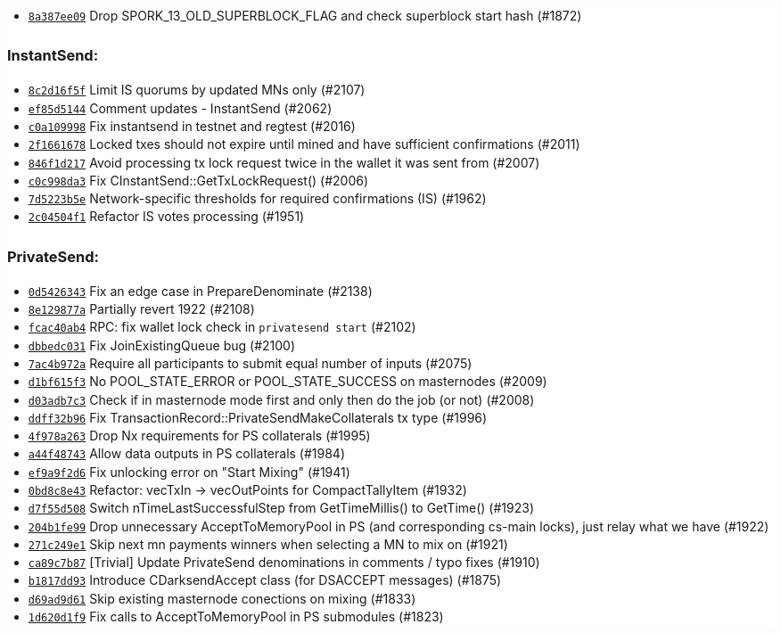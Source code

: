 - [`8a387ee09`](https://github.com/conflux92/abcoin/commit/8a387ee09) Drop SPORK_13_OLD_SUPERBLOCK_FLAG and check superblock start hash (#1872)

### InstantSend:
- [`8c2d16f5f`](https://github.com/conflux92/abcoin/commit/8c2d16f5f) Limit IS quorums by updated MNs only (#2107)
- [`ef85d5144`](https://github.com/conflux92/abcoin/commit/ef85d5144) Comment updates - InstantSend (#2062)
- [`c0a109998`](https://github.com/conflux92/abcoin/commit/c0a109998) Fix instantsend in testnet and regtest (#2016)
- [`2f1661678`](https://github.com/conflux92/abcoin/commit/2f1661678) Locked txes should not expire until mined and have sufficient confirmations (#2011)
- [`846f1d217`](https://github.com/conflux92/abcoin/commit/846f1d217) Avoid processing tx lock request twice in the wallet it was sent from (#2007)
- [`c0c998da3`](https://github.com/conflux92/abcoin/commit/c0c998da3) Fix CInstantSend::GetTxLockRequest() (#2006)
- [`7d5223b5e`](https://github.com/conflux92/abcoin/commit/7d5223b5e) Network-specific thresholds for required confirmations (IS) (#1962)
- [`2c04504f1`](https://github.com/conflux92/abcoin/commit/2c04504f1) Refactor IS votes processing (#1951)

### PrivateSend:
- [`0d5426343`](https://github.com/conflux92/abcoin/commit/0d5426343) Fix an edge case in PrepareDenominate (#2138)
- [`8e129877a`](https://github.com/conflux92/abcoin/commit/8e129877a) Partially revert 1922 (#2108)
- [`fcac40ab4`](https://github.com/conflux92/abcoin/commit/fcac40ab4) RPC: fix wallet lock check in `privatesend start` (#2102)
- [`dbbedc031`](https://github.com/conflux92/abcoin/commit/dbbedc031) Fix JoinExistingQueue bug (#2100)
- [`7ac4b972a`](https://github.com/conflux92/abcoin/commit/7ac4b972a) Require all participants to submit equal number of inputs (#2075)
- [`d1bf615f3`](https://github.com/conflux92/abcoin/commit/d1bf615f3) No POOL_STATE_ERROR or POOL_STATE_SUCCESS on masternodes (#2009)
- [`d03adb7c3`](https://github.com/conflux92/abcoin/commit/d03adb7c3) Check if in masternode mode first and only then do the job (or not) (#2008)
- [`ddff32b96`](https://github.com/conflux92/abcoin/commit/ddff32b96) Fix TransactionRecord::PrivateSendMakeCollaterals tx type (#1996)
- [`4f978a263`](https://github.com/conflux92/abcoin/commit/4f978a263) Drop Nx requirements for PS collaterals (#1995)
- [`a44f48743`](https://github.com/conflux92/abcoin/commit/a44f48743) Allow data outputs in PS collaterals (#1984)
- [`ef9a9f2d6`](https://github.com/conflux92/abcoin/commit/ef9a9f2d6) Fix unlocking error on "Start Mixing" (#1941)
- [`0bd8c8e43`](https://github.com/conflux92/abcoin/commit/0bd8c8e43) Refactor: vecTxIn -> vecOutPoints for CompactTallyItem (#1932)
- [`d7f55d508`](https://github.com/conflux92/abcoin/commit/d7f55d508) Switch nTimeLastSuccessfulStep from GetTimeMillis() to GetTime() (#1923)
- [`204b1fe99`](https://github.com/conflux92/abcoin/commit/204b1fe99) Drop unnecessary AcceptToMemoryPool in PS (and corresponding cs-main locks), just relay what we have (#1922)
- [`271c249e1`](https://github.com/conflux92/abcoin/commit/271c249e1) Skip next mn payments winners when selecting a MN to mix on (#1921)
- [`ca89c7b87`](https://github.com/conflux92/abcoin/commit/ca89c7b87) [Trivial] Update PrivateSend denominations in comments / typo fixes (#1910)
- [`b1817dd93`](https://github.com/conflux92/abcoin/commit/b1817dd93) Introduce CDarksendAccept class (for DSACCEPT messages) (#1875)
- [`d69ad9d61`](https://github.com/conflux92/abcoin/commit/d69ad9d61) Skip existing masternode conections on mixing (#1833)
- [`1d620d1f9`](https://github.com/conflux92/abcoin/commit/1d620d1f9) Fix calls to AcceptToMemoryPool in PS submodules (#1823)
